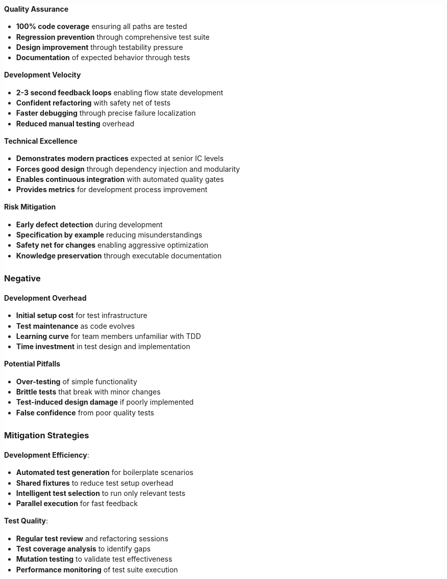 **Quality Assurance**

- **100% code coverage** ensuring all paths are tested
- **Regression prevention** through comprehensive test suite
- **Design improvement** through testability pressure
- **Documentation** of expected behavior through tests

**Development Velocity**

- **2-3 second feedback loops** enabling flow state development
- **Confident refactoring** with safety net of tests
- **Faster debugging** through precise failure localization
- **Reduced manual testing** overhead

**Technical Excellence**

- **Demonstrates modern practices** expected at senior IC levels
- **Forces good design** through dependency injection and modularity
- **Enables continuous integration** with automated quality gates
- **Provides metrics** for development process improvement

**Risk Mitigation**

- **Early defect detection** during development
- **Specification by example** reducing misunderstandings
- **Safety net for changes** enabling aggressive optimization
- **Knowledge preservation** through executable documentation

### Negative

**Development Overhead**

- **Initial setup cost** for test infrastructure
- **Test maintenance** as code evolves
- **Learning curve** for team members unfamiliar with TDD
- **Time investment** in test design and implementation

**Potential Pitfalls**

- **Over-testing** of simple functionality
- **Brittle tests** that break with minor changes
- **Test-induced design damage** if poorly implemented
- **False confidence** from poor quality tests

### Mitigation Strategies

**Development Efficiency**:

- **Automated test generation** for boilerplate scenarios
- **Shared fixtures** to reduce test setup overhead
- **Intelligent test selection** to run only relevant tests
- **Parallel execution** for fast feedback

**Test Quality**:

- **Regular test review** and refactoring sessions
- **Test coverage analysis** to identify gaps
- **Mutation testing** to validate test effectiveness
- **Performance monitoring** of test suite execution
